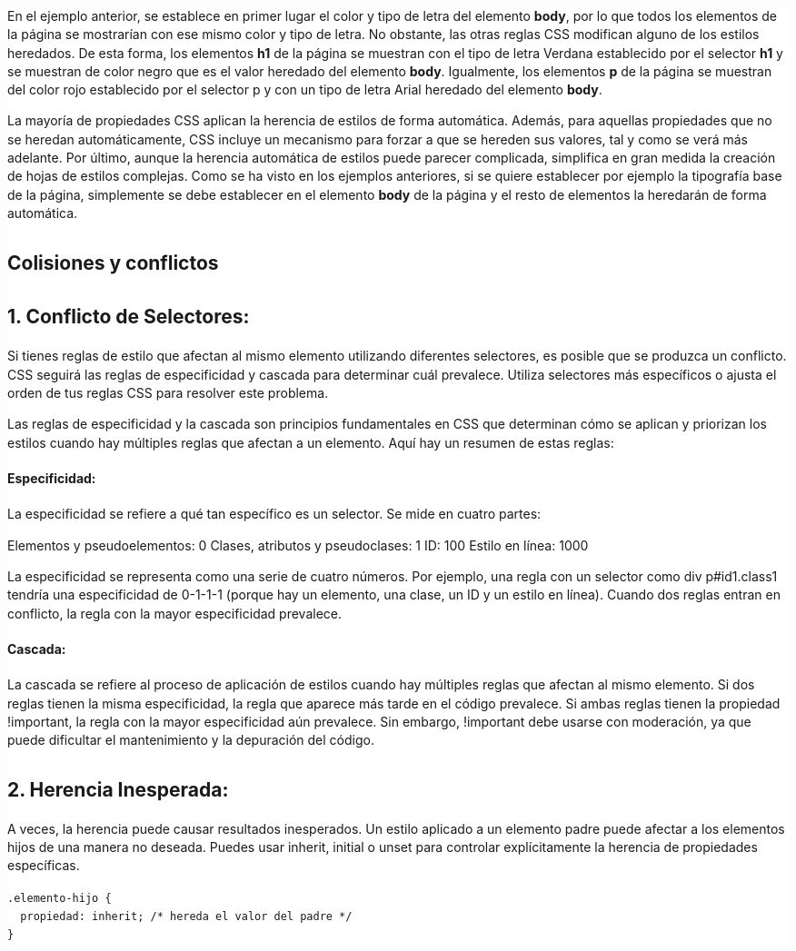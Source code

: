En el ejemplo anterior, se establece en primer lugar el color y tipo de letra del elemento **body**,
por lo que todos los elementos de la página se mostrarían con ese mismo color y tipo de letra. No obstante, las otras reglas CSS modifican alguno de los estilos heredados. De esta forma, los elementos **h1** de la página se muestran con el tipo de letra Verdana establecido por el selector **h1** y se muestran de color negro que es el valor heredado del elemento **body**. Igualmente, los elementos **p** de la página se muestran del color rojo establecido por el selector p y con un tipo de letra Arial heredado del elemento **body**.

La mayoría de propiedades CSS aplican la herencia de estilos de forma automática. Además, para aquellas propiedades que no se heredan automáticamente, CSS incluye un mecanismo para forzar a que se hereden sus valores, tal y como se verá más adelante. Por último, aunque la herencia automática de estilos puede parecer complicada, simplifica en gran medida la creación de hojas de estilos complejas. Como se ha visto en los ejemplos anteriores, si se quiere establecer por ejemplo la tipografía base de la página, simplemente se debe establecer en el elemento **body** de la página y el resto de elementos la heredarán de forma automática.

## Colisiones y conflictos

## 1. Conflicto de Selectores:
Si tienes reglas de estilo que afectan al mismo elemento utilizando diferentes selectores, es posible que se produzca un conflicto. CSS seguirá las reglas de especificidad y cascada para determinar cuál prevalece. Utiliza selectores más específicos o ajusta el orden de tus reglas CSS para resolver este problema.

Las reglas de especificidad y la cascada son principios fundamentales en CSS que determinan cómo se aplican y priorizan los estilos cuando hay múltiples reglas que afectan a un elemento. Aquí hay un resumen de estas reglas:

#### Especificidad:
La especificidad se refiere a qué tan específico es un selector. Se mide en cuatro partes:

Elementos y pseudoelementos: 0
Clases, atributos y pseudoclases: 1
ID: 100
Estilo en línea: 1000

La especificidad se representa como una serie de cuatro números. Por ejemplo, una regla con un selector como div p#id1.class1 tendría una especificidad de 0-1-1-1 (porque hay un elemento, una clase, un ID y un estilo en línea).
Cuando dos reglas entran en conflicto, la regla con la mayor especificidad prevalece.

#### Cascada:
La cascada se refiere al proceso de aplicación de estilos cuando hay múltiples reglas que afectan al mismo elemento. Si dos reglas tienen la misma especificidad, la regla que aparece más tarde en el código prevalece. Si ambas reglas tienen la propiedad !important, la regla con la mayor especificidad aún prevalece. Sin embargo, !important debe usarse con moderación, ya que puede dificultar el mantenimiento y la depuración del código.

## 2. Herencia Inesperada:
A veces, la herencia puede causar resultados inesperados. Un estilo aplicado a un elemento padre puede afectar a los elementos hijos de una manera no deseada.
Puedes usar inherit, initial o unset para controlar explícitamente la herencia de propiedades específicas.
```
.elemento-hijo {
  propiedad: inherit; /* hereda el valor del padre */
}
```
